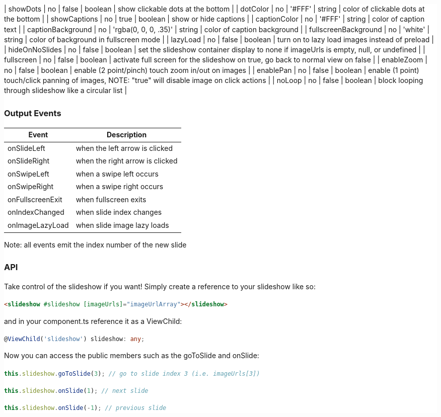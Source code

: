 | showDots                | no       | false                | boolean                                                                                                                   | show clickable dots at the bottom                                                                                                  |
| dotColor                | no       | '#FFF'               | string                                                                                                                    | color of clickable dots at the bottom                                                                                              |
| showCaptions            | no       | true                 | boolean                                                                                                                   | show or hide captions                                                                                                              |
| captionColor            | no       | '#FFF'               | string                                                                                                                    | color of caption text                                                                                                              |
| captionBackground       | no       | 'rgba(0, 0, 0, .35)' | string                                                                                                                    | color of caption background                                                                                                        |
| fullscreenBackground    | no       | 'white'              | string                                                                                                                    | color of background in fullscreen mode                                                                                             |
| lazyLoad                | no       | false                | boolean                                                                                                                   | turn on to lazy load images instead of preload                                                                                     |
| hideOnNoSlides          | no       | false                | boolean                                                                                                                   | set the slideshow container display to none if imageUrls is empty, null, or undefined                                              |
| fullscreen              | no       | false                | boolean                                                                                                                   | activate full screen for the slideshow on true, go back to normal view on false                                                    |
| enableZoom              | no       | false                | boolean                                                                                                                   | enable (2 point/pinch) touch zoom in/out on  images                                                                                |
| enablePan               | no       | false                | boolean                                                                                                                   | enable (1 point) touch/click panning of images, NOTE: "true" will disable image on click actions                                   |
| noLoop                  | no       | false                | boolean                                                                                                                   | block looping through slideshow like a circular list                                                                               |

### Output Events

| Event            | Description                     |
| ---------------- | ------------------------------- |
| onSlideLeft      | when the left arrow is clicked  |
| onSlideRight     | when the right arrow is clicked |
| onSwipeLeft      | when a swipe left occurs        |
| onSwipeRight     | when a swipe right occurs       |
| onFullscreenExit | when fullscreen exits           |
| onIndexChanged   | when slide index changes        |
| onImageLazyLoad  | when slide image lazy loads     |

Note: all events emit the index number of the new slide

### API

Take control of the slideshow if you want! Simply create a reference to your slideshow like so:

```html
<slideshow #slideshow [imageUrls]="imageUrlArray"></slideshow>
```

and in your component.ts reference it as a ViewChild:

```typescript
@ViewChild('slideshow') slideshow: any;
```

Now you can access the public members such as the goToSlide and onSlide:

```typescript
this.slideshow.goToSlide(3); // go to slide index 3 (i.e. imageUrls[3])
```

```typescript
this.slideshow.onSlide(1); // next slide
```

```typescript
this.slideshow.onSlide(-1); // previous slide
```
